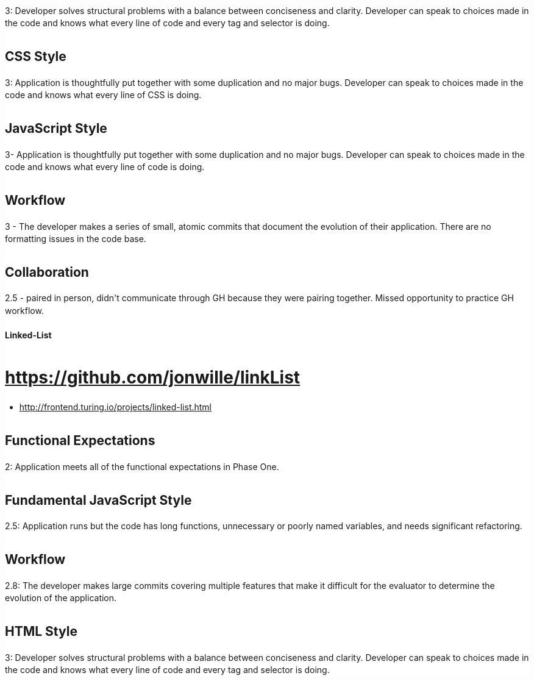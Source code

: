 3: Developer solves structural problems with a balance between conciseness and clarity. Developer can speak to choices made in the code and knows what every line of code and every tag and selector is doing.

## CSS Style

3: Application is thoughtfully put together with some duplication and no major bugs. Developer can speak to choices made in the code and knows what every line of CSS is doing.

## JavaScript Style

3- Application is thoughtfully put together with some duplication and no major bugs. Developer can speak to choices made in the code and knows what every line of code is doing.

## Workflow

3 - The developer makes a series of small, atomic commits that document the evolution of their application. There are no formatting issues in the code base.

## Collaboration

2.5 - paired in person, didn't communicate through GH because they were pairing together. Missed opportunity to practice GH workflow.

#### Linked-List

# https://github.com/jonwille/linkList
* http://frontend.turing.io/projects/linked-list.html

## Functional Expectations

2: Application meets all of the functional expectations in Phase One.

## Fundamental JavaScript Style

2.5: Application runs but the code has long functions, unnecessary or poorly named variables, and needs significant refactoring.

## Workflow

2.8: The developer makes large commits covering multiple features that make it difficult for the evaluator to determine the evolution of the application.


## HTML Style

3: Developer solves structural problems with a balance between conciseness and clarity. Developer can speak to choices made in the code and knows what every line of code and every tag and selector is doing.
